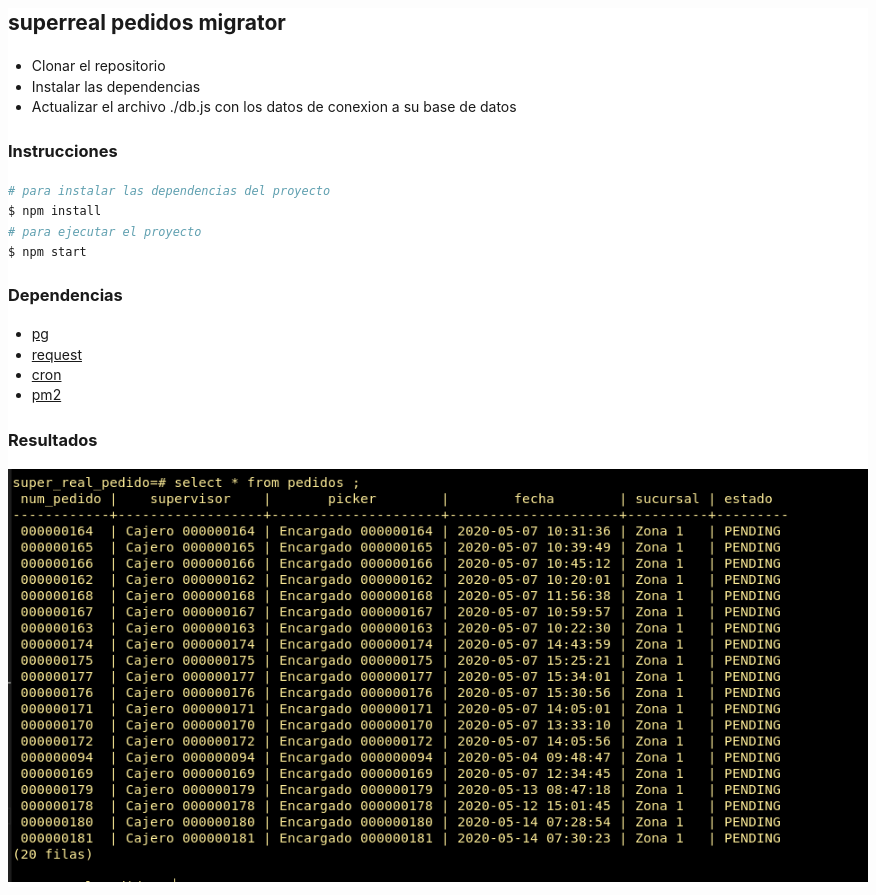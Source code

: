 ## superreal pedidos migrator

- Clonar el repositorio
- Instalar las dependencias
- Actualizar el archivo ./db.js con los datos de conexion a su base de datos

### Instrucciones

```sh
# para instalar las dependencias del proyecto 
$ npm install
# para ejecutar el proyecto
$ npm start
```

### Dependencias
- [pg](https://node-postgres.com/)
- [request](https://github.com/request/request)
- [cron](https://www.npmjs.com/package/cron)
- [pm2](https://www.npmjs.com/package/pm2)


### Resultados
<img src="./ps-01.png" width="100%">